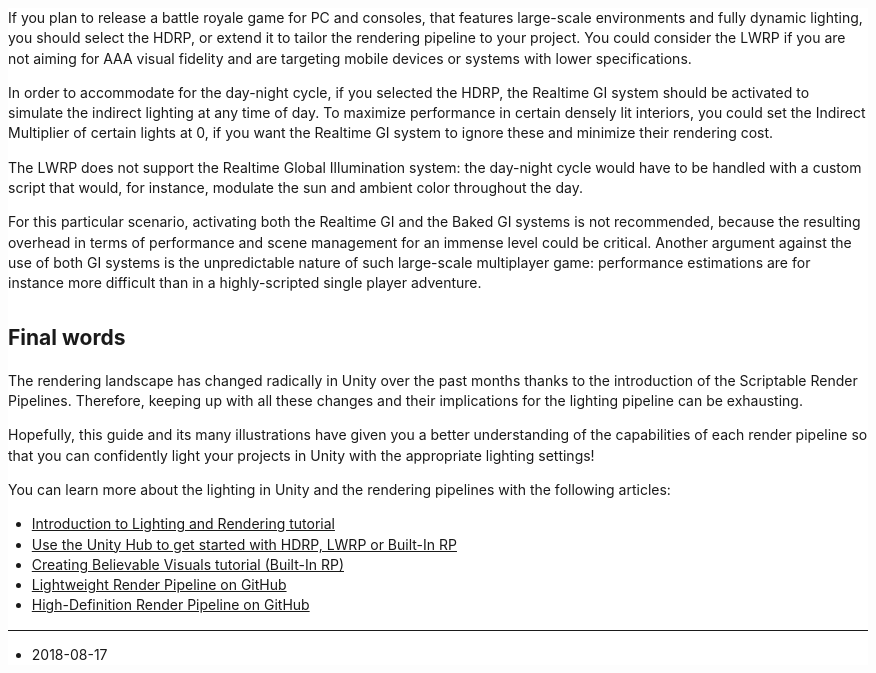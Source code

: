 If you plan to release a battle royale game for PC and consoles, that features large-scale environments and fully dynamic lighting, you should select the HDRP, or extend it to tailor the rendering pipeline to your project. You could consider the LWRP if you are not aiming for AAA visual fidelity and are targeting mobile devices or systems with lower specifications.

In order to accommodate for the day-night cycle, if you selected the HDRP, the Realtime GI system should be activated to simulate the indirect lighting at any time of day. To maximize performance in certain densely lit interiors, you could set the Indirect Multiplier of certain lights at 0, if you want the Realtime GI system to ignore these and minimize their rendering cost. 

The LWRP does not support the Realtime Global Illumination system: the day-night cycle would have to be handled with a custom script that would, for instance, modulate the sun and ambient color throughout the day.

For this particular scenario, activating both the Realtime GI and the Baked GI systems is not recommended, because the resulting overhead in terms of performance and scene management for an immense level could be critical. Another argument against the use of both GI systems is the unpredictable nature of such large-scale multiplayer game: performance estimations are for instance more difficult than in a highly-scripted single player adventure.

## Final words

The rendering landscape has changed radically in Unity over the past months thanks to the introduction of the Scriptable Render Pipelines. Therefore, keeping up with all these changes and their implications for the lighting pipeline can be exhausting. 

Hopefully, this guide and its many illustrations have given you a better understanding of the capabilities of each render pipeline so that you can confidently light your projects in Unity with the appropriate lighting settings!

You can learn more about the lighting in Unity and the rendering pipelines with the following articles:

- [Introduction to Lighting and Rendering tutorial](https://unity3d.com/learn/tutorials/topics/graphics/introduction-lighting-and-rendering?playlist=17102)
- [Use the Unity Hub to get started with HDRP, LWRP or Built-In RP](https://docs.unity3d.com/Manual/ProjectTemplates.html)
- [Creating Believable Visuals tutorial (Built-In RP)](https://unity3d.com/learn/tutorials/s/creating-believable-visuals)
- [Lightweight Render Pipeline on GitHub](https://github.com/Unity-Technologies/ScriptableRenderPipeline/wiki/Lightweight-Render-Pipeline)
- [High-Definition Render Pipeline on GitHub](https://github.com/Unity-Technologies/ScriptableRenderPipeline/wiki/High-Definition-Render-Pipeline-overview)

---

* <span class="page-edit">2018-08-17</span>
